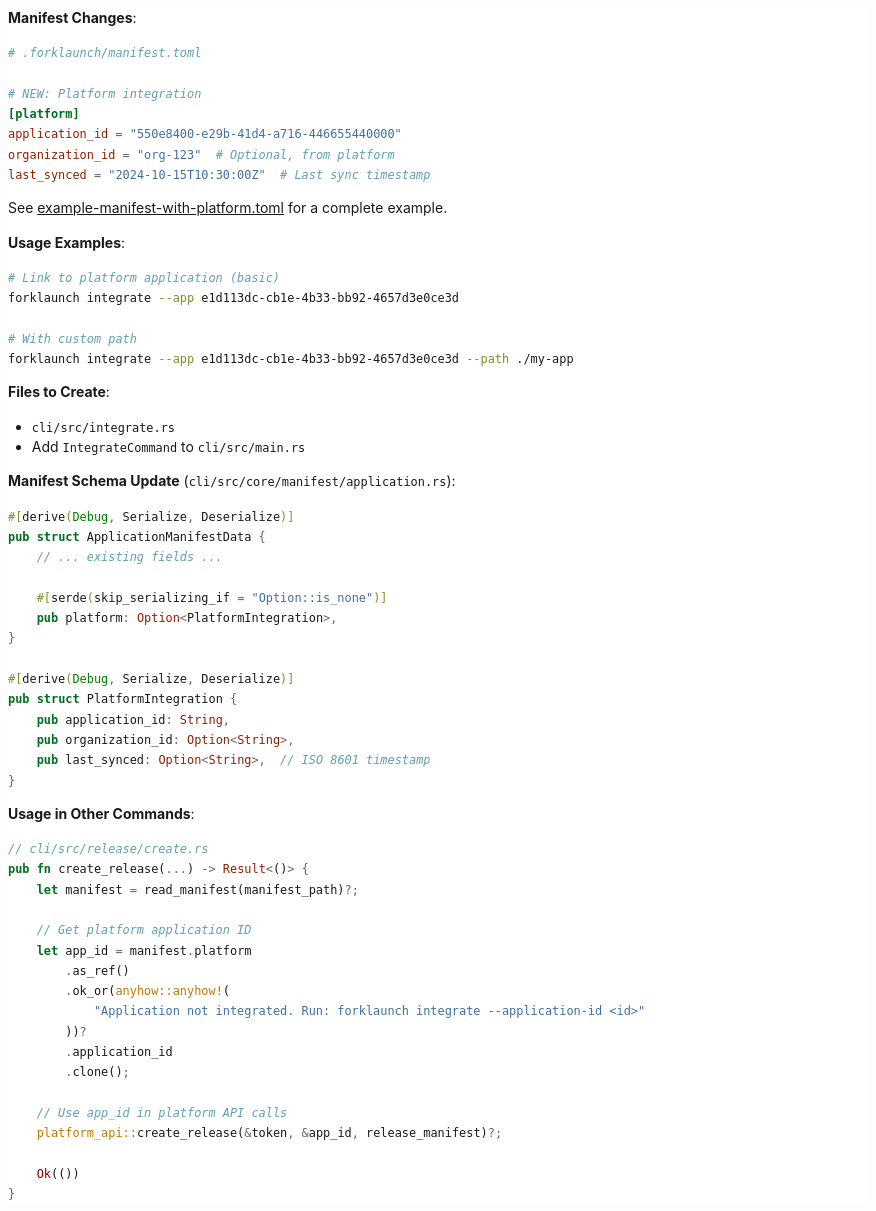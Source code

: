 **Manifest Changes**:
```toml
# .forklaunch/manifest.toml

# NEW: Platform integration
[platform]
application_id = "550e8400-e29b-41d4-a716-446655440000"
organization_id = "org-123"  # Optional, from platform
last_synced = "2024-10-15T10:30:00Z"  # Last sync timestamp
```

See [example-manifest-with-platform.toml](example-manifest-with-platform.toml) for a complete example.

**Usage Examples**:
```bash
# Link to platform application (basic)
forklaunch integrate --app e1d113dc-cb1e-4b33-bb92-4657d3e0ce3d

# With custom path
forklaunch integrate --app e1d113dc-cb1e-4b33-bb92-4657d3e0ce3d --path ./my-app
```

**Files to Create**:
- `cli/src/integrate.rs`
- Add `IntegrateCommand` to `cli/src/main.rs`

**Manifest Schema Update** (`cli/src/core/manifest/application.rs`):
```rust
#[derive(Debug, Serialize, Deserialize)]
pub struct ApplicationManifestData {
    // ... existing fields ...
    
    #[serde(skip_serializing_if = "Option::is_none")]
    pub platform: Option<PlatformIntegration>,
}

#[derive(Debug, Serialize, Deserialize)]
pub struct PlatformIntegration {
    pub application_id: String,
    pub organization_id: Option<String>,
    pub last_synced: Option<String>,  // ISO 8601 timestamp
}
```

**Usage in Other Commands**:
```rust
// cli/src/release/create.rs
pub fn create_release(...) -> Result<()> {
    let manifest = read_manifest(manifest_path)?;
    
    // Get platform application ID
    let app_id = manifest.platform
        .as_ref()
        .ok_or(anyhow::anyhow!(
            "Application not integrated. Run: forklaunch integrate --application-id <id>"
        ))?
        .application_id
        .clone();
    
    // Use app_id in platform API calls
    platform_api::create_release(&token, &app_id, release_manifest)?;
    
    Ok(())
}
```
